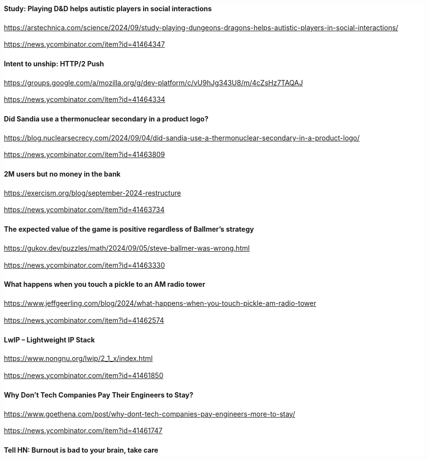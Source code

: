#### Study: Playing D&D helps autistic players in social interactions

<span style="color: blue!80!green"><https://arstechnica.com/science/2024/09/study-playing-dungeons-dragons-helps-autistic-players-in-social-interactions/></span>

<span style="color: black!50"><https://news.ycombinator.com/item?id=41464347></span>

#### Intent to unship: HTTP/2 Push

<span style="color: blue!80!green"><https://groups.google.com/a/mozilla.org/g/dev-platform/c/vU9hJg343U8/m/4cZsHz7TAQAJ></span>

<span style="color: black!50"><https://news.ycombinator.com/item?id=41464334></span>

#### Did Sandia use a thermonuclear secondary in a product logo?

<span style="color: blue!80!green"><https://blog.nuclearsecrecy.com/2024/09/04/did-sandia-use-a-thermonuclear-secondary-in-a-product-logo/></span>

<span style="color: black!50"><https://news.ycombinator.com/item?id=41463809></span>

#### 2M users but no money in the bank

<span style="color: blue!80!green"><https://exercism.org/blog/september-2024-restructure></span>

<span style="color: black!50"><https://news.ycombinator.com/item?id=41463734></span>

#### The expected value of the game is positive regardless of Ballmer’s strategy

<span style="color: blue!80!green"><https://gukov.dev/puzzles/math/2024/09/05/steve-ballmer-was-wrong.html></span>

<span style="color: black!50"><https://news.ycombinator.com/item?id=41463330></span>

#### What happens when you touch a pickle to an AM radio tower

<span style="color: blue!80!green"><https://www.jeffgeerling.com/blog/2024/what-happens-when-you-touch-pickle-am-radio-tower></span>

<span style="color: black!50"><https://news.ycombinator.com/item?id=41462574></span>

#### LwIP – Lightweight IP Stack

<span style="color: blue!80!green"><https://www.nongnu.org/lwip/2_1_x/index.html></span>

<span style="color: black!50"><https://news.ycombinator.com/item?id=41461850></span>

#### Why Don’t Tech Companies Pay Their Engineers to Stay?

<span style="color: blue!80!green"><https://www.goethena.com/post/why-dont-tech-companies-pay-engineers-more-to-stay/></span>

<span style="color: black!50"><https://news.ycombinator.com/item?id=41461747></span>

#### Tell HN: Burnout is bad to your brain, take care
